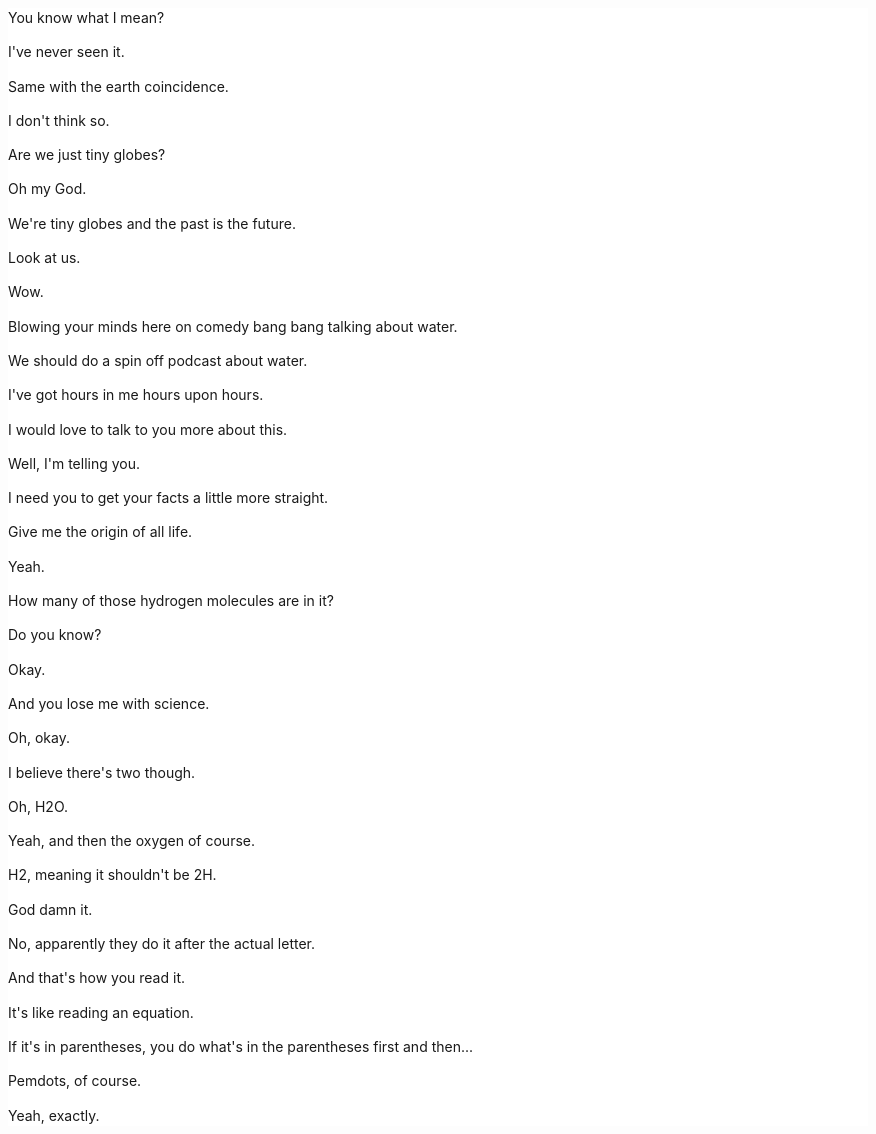 You know what I mean?

I've never seen it.

Same with the earth coincidence.

I don't think so.

Are we just tiny globes?

Oh my God.

We're tiny globes and the past is the future.

Look at us.

Wow.

Blowing your minds here on comedy bang bang talking about water.

We should do a spin off podcast about water.

I've got hours in me hours upon hours.

I would love to talk to you more about this.

Well, I'm telling you.

I need you to get your facts a little more straight.

Give me the origin of all life.

Yeah.

How many of those hydrogen molecules are in it?

Do you know?

Okay.

And you lose me with science.

Oh, okay.

I believe there's two though.

Oh, H2O.

Yeah, and then the oxygen of course.

H2, meaning it shouldn't be 2H.

God damn it.

No, apparently they do it after the actual letter.

And that's how you read it.

It's like reading an equation.

If it's in parentheses, you do what's in the parentheses first and then...

Pemdots, of course.

Yeah, exactly.
